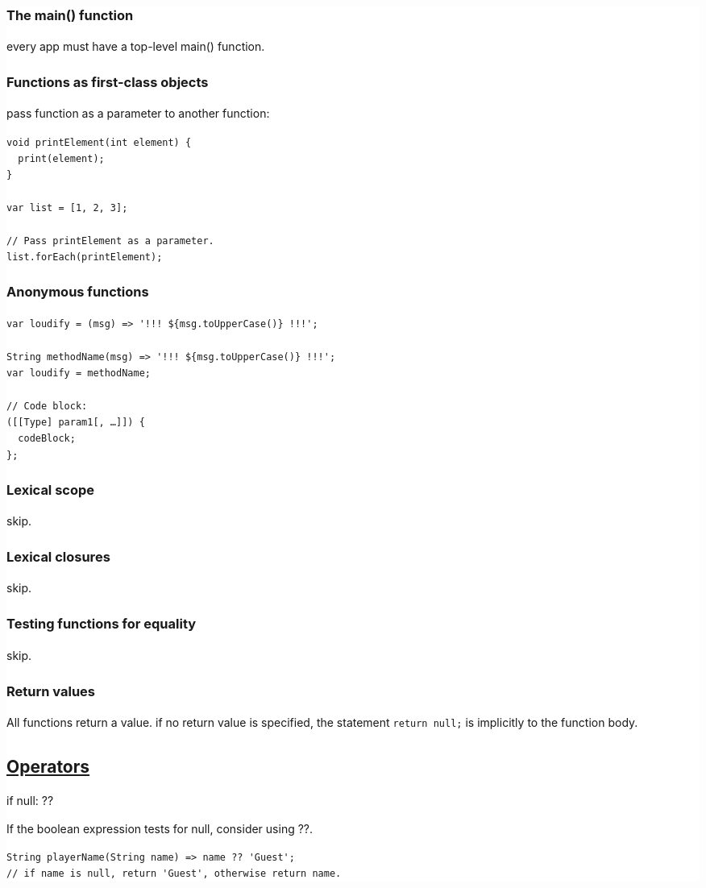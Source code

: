 ```
```

### The main() function
every app must have a top-level main() function.

### Functions as first-class objects
pass function as a parameter to another function:
```
void printElement(int element) {
  print(element);
}

var list = [1, 2, 3];

// Pass printElement as a parameter.
list.forEach(printElement);
```

### Anonymous functions
```
var loudify = (msg) => '!!! ${msg.toUpperCase()} !!!';

String methodName(msg) => '!!! ${msg.toUpperCase()} !!!';
var loudify = methodName;

// Code block:
([[Type] param1[, …]]) {
  codeBlock;
};
```

### Lexical scope
skip.
### Lexical closures
skip.
### Testing functions for equality
skip.
### Return values
All functions return a value. if no return value is specified, the statement `return null;` is implicitly to the function body.

## [Operators](https://www.dartlang.org/guides/language/language-tour#operators)
if null: ??

If the boolean expression tests for null, consider using ??.
```
String playerName(String name) => name ?? 'Guest';
// if name is null, return 'Guest', otherwise return name.
```

